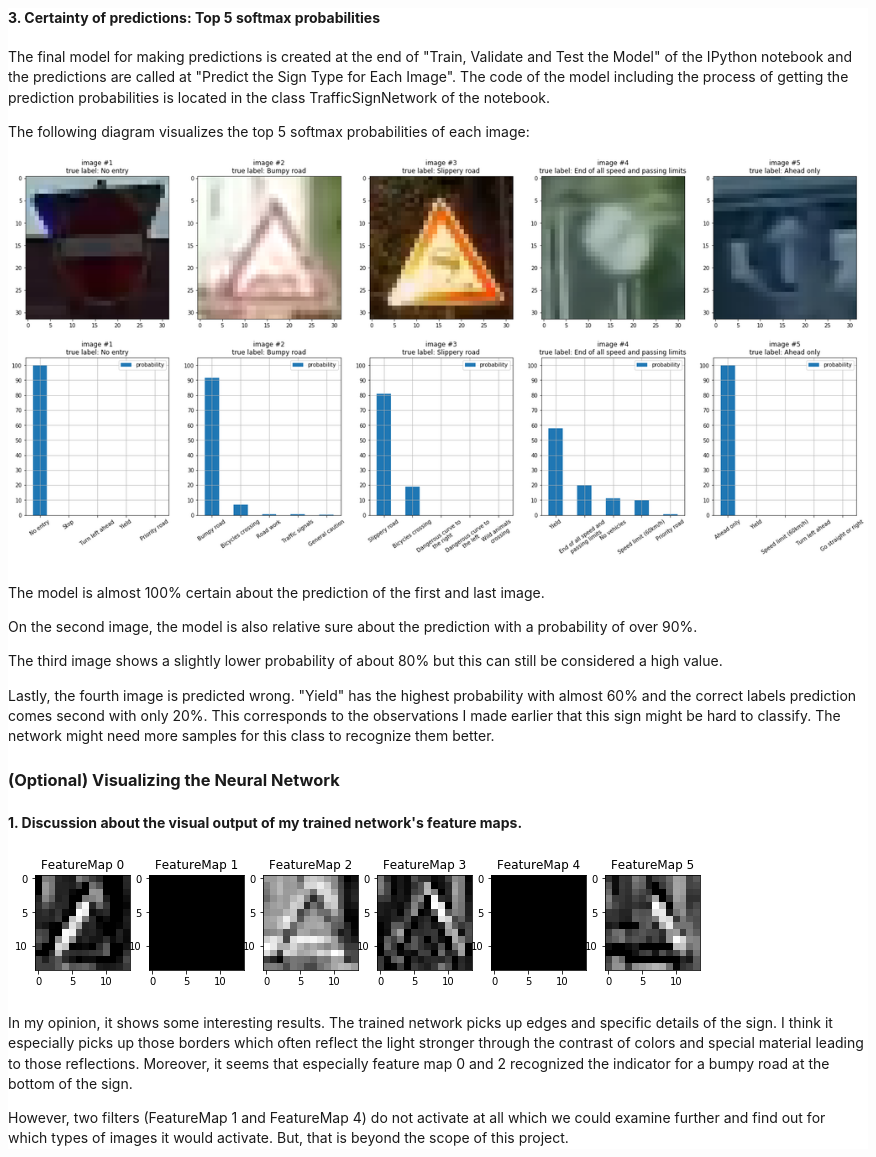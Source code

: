 #### 3. Certainty of predictions: Top 5 softmax probabilities

The final model for making predictions is created at the end of "Train, Validate and Test the Model" of the IPython 
notebook and the predictions are called at "Predict the Sign Type for Each Image". The code of the model including the 
process of getting the prediction probabilities is located in the class TrafficSignNetwork of the notebook.

The following diagram visualizes the top 5 softmax probabilities of each image:

![image10]

The model is almost 100% certain about the prediction of the first and last image. 

On the second image, the model is also relative sure about the prediction with a probability of over 90%. 

The third image shows a slightly lower probability of about 80% but this can still be considered a high value.

Lastly, the fourth image is predicted wrong. "Yield" has the highest probability with almost 60% and the correct labels 
prediction comes second with only 20%. This corresponds to the observations I made earlier that this sign might be hard 
to classify. The network might need more samples for this class to recognize them better.

### (Optional) Visualizing the Neural Network
#### 1. Discussion about the visual output of my trained network's feature maps.

![image12]

In my opinion, it shows some interesting results. The trained network picks up edges and specific details of the sign. 
I think it especially picks up those borders which often reflect the light stronger through the contrast of colors and 
special material leading to those reflections.
Moreover, it seems that especially feature map 0 and 2 recognized the indicator for a bumpy road at the bottom of the 
sign.

However, two filters (FeatureMap 1 and FeatureMap 4) do not activate at all which we could examine further and find out 
for which types of images it would activate. But, that is beyond the scope of this project.


[//]: # (Image References)
[image1]: ./writeup_images/exploration_training_set.png "Training set"
[image2]: ./writeup_images/exploration_validation_set.png "Validation set"
[image3]: ./writeup_images/exploration_test_set.png "Test set"
[image4]: ./writeup_images/class_distribution.png "Distribution of classes"
[image5]: ./writeup_images/grayscale.png "Conversion to grayscale image"
[image6]: ./writeup_images/augmentation_original_images.png "Images before augmentation"
[image7]: ./writeup_images/augmentation_augmented_images.png "Augmented images"
[image8]: ./writeup_images/test_images.png "Five German traffic signs"
[image9]: ./writeup_images/test_images_predictions.png "Traffic sign predictions"
[image10]: ./writeup_images/test_images_softmax_charts.png "Top 5 softmax probabilities"
[image11]: ./writeup_images/tensorboard_evaluation.JPG "Model evaluation in TensorBoard"
[image12]: ./writeup_images/trained_featuremaps.png "Feature maps of trained network"
[//]: # (References)
[1]: https://arxiv.org/abs/1106.1813
[2]: http://vision.stanford.edu/cs598_spring07/papers/Lecun98.pdf
[3]: https://www.researchgate.net/publication/314521313_Analysis_on_the_Dropout_Effect_in_Convolutional_Neural_Networks
[4]: https://www.datacamp.com/community/tutorials/tensorboard-tutorial